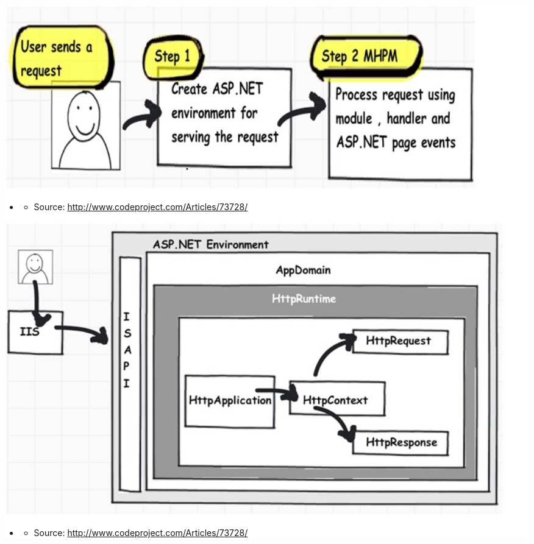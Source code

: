 <img class="slide-image" showInPresentation="true" src="imgs\pic18.png" style="top:48.46%; left:8.42%; width:89.92%; z-index:-1" />




- * Source: http://www.codeproject.com/Articles/73728/

<img class="slide-image" showInPresentation="true" src="imgs\pic19.png" style="top:20.10%; left:5.61%; width:95.21%; z-index:-1" />




- * Source: http://www.codeproject.com/Articles/73728/
